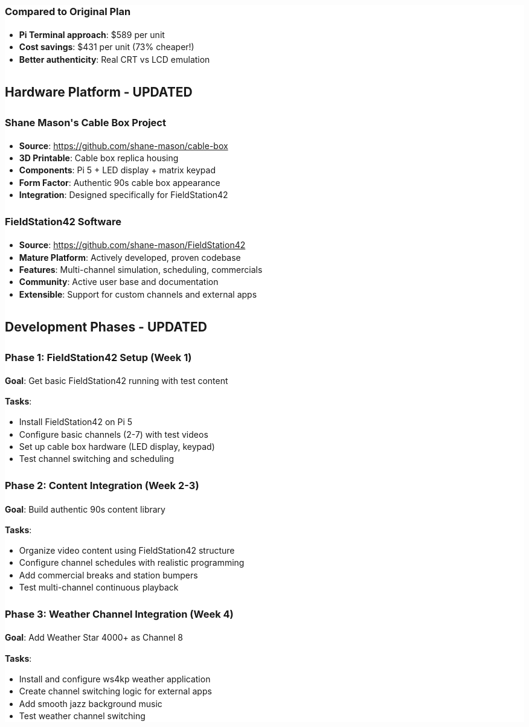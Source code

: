 ### **Compared to Original Plan**
- **Pi Terminal approach**: $589 per unit
- **Cost savings**: $431 per unit (73% cheaper!)
- **Better authenticity**: Real CRT vs LCD emulation

## Hardware Platform - UPDATED

### **Shane Mason's Cable Box Project**
- **Source**: https://github.com/shane-mason/cable-box
- **3D Printable**: Cable box replica housing
- **Components**: Pi 5 + LED display + matrix keypad
- **Form Factor**: Authentic 90s cable box appearance
- **Integration**: Designed specifically for FieldStation42

### **FieldStation42 Software**
- **Source**: https://github.com/shane-mason/FieldStation42  
- **Mature Platform**: Actively developed, proven codebase
- **Features**: Multi-channel simulation, scheduling, commercials
- **Community**: Active user base and documentation
- **Extensible**: Support for custom channels and external apps

## Development Phases - UPDATED

### **Phase 1: FieldStation42 Setup (Week 1)**
**Goal**: Get basic FieldStation42 running with test content

**Tasks**:
- Install FieldStation42 on Pi 5
- Configure basic channels (2-7) with test videos
- Set up cable box hardware (LED display, keypad)
- Test channel switching and scheduling

### **Phase 2: Content Integration (Week 2-3)**
**Goal**: Build authentic 90s content library

**Tasks**:
- Organize video content using FieldStation42 structure
- Configure channel schedules with realistic programming
- Add commercial breaks and station bumpers
- Test multi-channel continuous playback

### **Phase 3: Weather Channel Integration (Week 4)**
**Goal**: Add Weather Star 4000+ as Channel 8

**Tasks**:
- Install and configure ws4kp weather application
- Create channel switching logic for external apps
- Add smooth jazz background music
- Test weather channel switching
